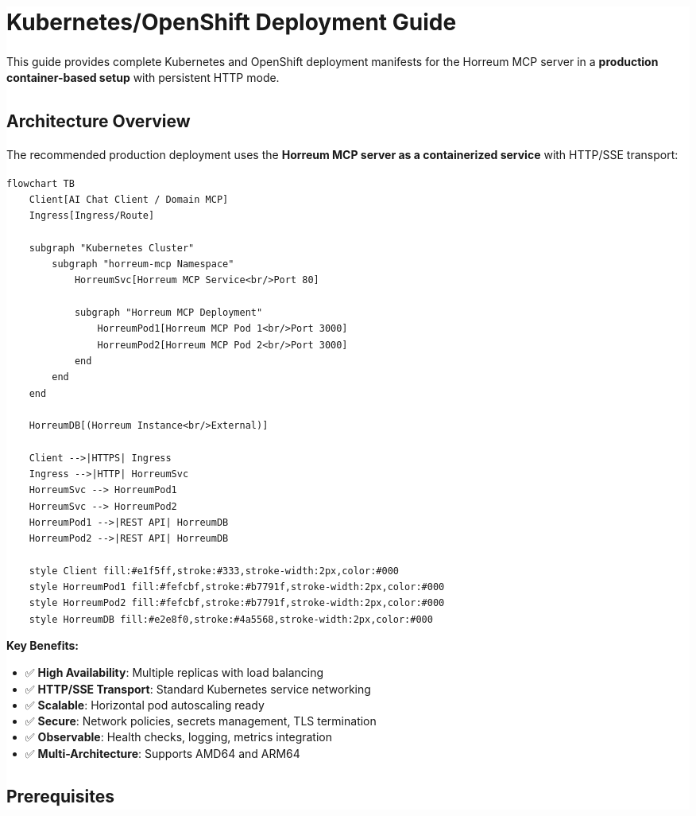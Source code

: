 # Kubernetes/OpenShift Deployment Guide

This guide provides complete Kubernetes and OpenShift deployment manifests
for the Horreum MCP server in a **production container-based setup** with
persistent HTTP mode.

## Architecture Overview

The recommended production deployment uses the **Horreum MCP server as a
containerized service** with HTTP/SSE transport:

```mermaid
flowchart TB
    Client[AI Chat Client / Domain MCP]
    Ingress[Ingress/Route]

    subgraph "Kubernetes Cluster"
        subgraph "horreum-mcp Namespace"
            HorreumSvc[Horreum MCP Service<br/>Port 80]

            subgraph "Horreum MCP Deployment"
                HorreumPod1[Horreum MCP Pod 1<br/>Port 3000]
                HorreumPod2[Horreum MCP Pod 2<br/>Port 3000]
            end
        end
    end

    HorreumDB[(Horreum Instance<br/>External)]

    Client -->|HTTPS| Ingress
    Ingress -->|HTTP| HorreumSvc
    HorreumSvc --> HorreumPod1
    HorreumSvc --> HorreumPod2
    HorreumPod1 -->|REST API| HorreumDB
    HorreumPod2 -->|REST API| HorreumDB

    style Client fill:#e1f5ff,stroke:#333,stroke-width:2px,color:#000
    style HorreumPod1 fill:#fefcbf,stroke:#b7791f,stroke-width:2px,color:#000
    style HorreumPod2 fill:#fefcbf,stroke:#b7791f,stroke-width:2px,color:#000
    style HorreumDB fill:#e2e8f0,stroke:#4a5568,stroke-width:2px,color:#000
```

**Key Benefits:**

- ✅ **High Availability**: Multiple replicas with load balancing
- ✅ **HTTP/SSE Transport**: Standard Kubernetes service networking
- ✅ **Scalable**: Horizontal pod autoscaling ready
- ✅ **Secure**: Network policies, secrets management, TLS termination
- ✅ **Observable**: Health checks, logging, metrics integration
- ✅ **Multi-Architecture**: Supports AMD64 and ARM64

## Prerequisites
